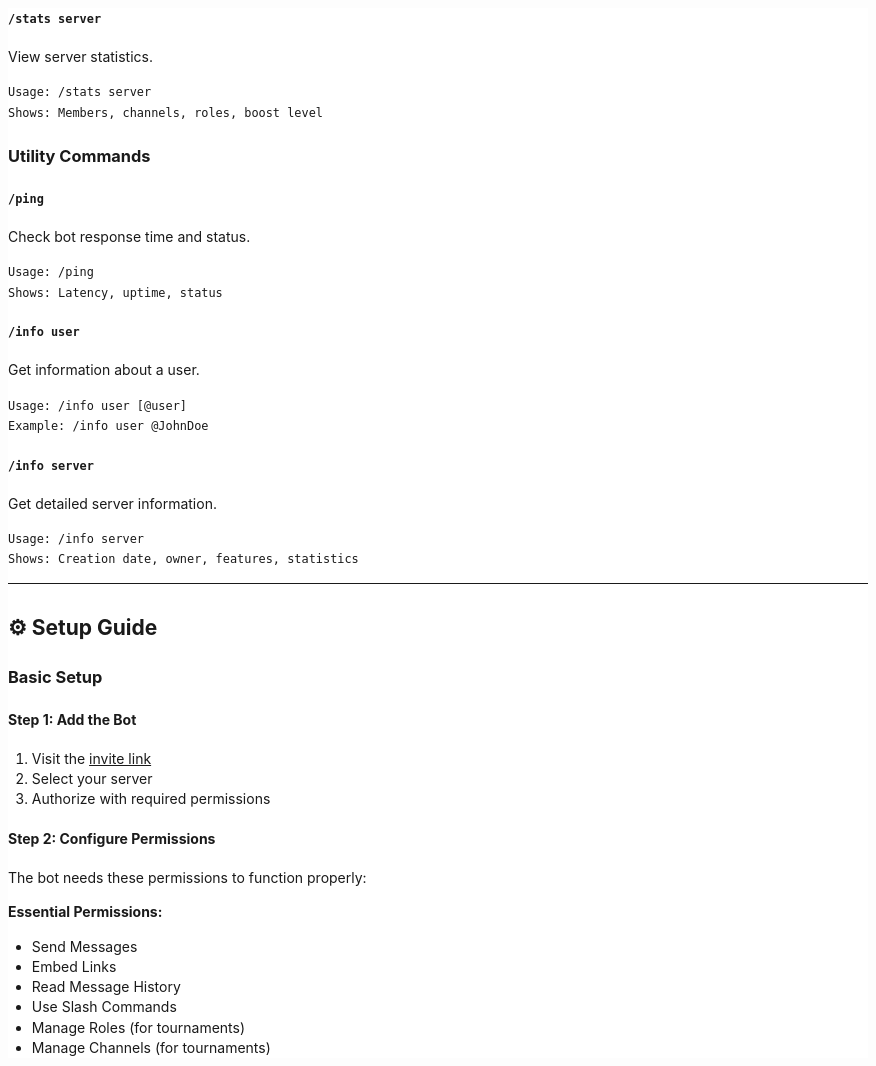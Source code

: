 #### `/stats server`
View server statistics.

```
Usage: /stats server
Shows: Members, channels, roles, boost level
```

### Utility Commands

#### `/ping`
Check bot response time and status.

```
Usage: /ping
Shows: Latency, uptime, status
```

#### `/info user`
Get information about a user.

```
Usage: /info user [@user]
Example: /info user @JohnDoe
```

#### `/info server`
Get detailed server information.

```
Usage: /info server
Shows: Creation date, owner, features, statistics
```

---

## ⚙️ Setup Guide

### Basic Setup

#### Step 1: Add the Bot
1. Visit the [invite link](https://discord.com/api/oauth2/authorize?client_id=1401966904578408539&permissions=8&scope=bot%20applications.commands)
2. Select your server
3. Authorize with required permissions

#### Step 2: Configure Permissions
The bot needs these permissions to function properly:

**Essential Permissions:**
- Send Messages
- Embed Links
- Read Message History
- Use Slash Commands
- Manage Roles (for tournaments)
- Manage Channels (for tournaments)
